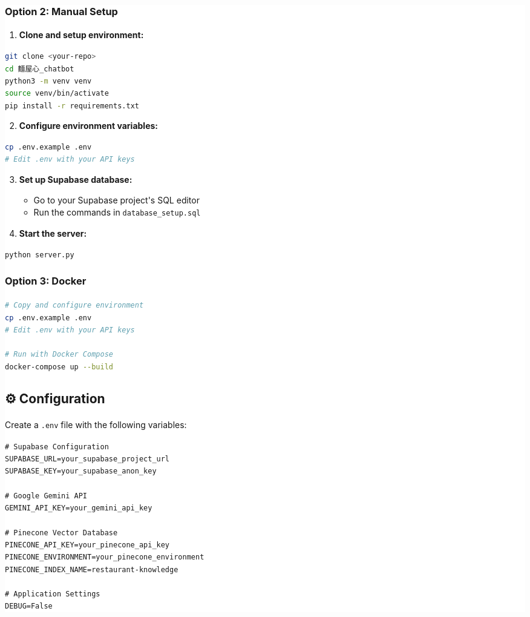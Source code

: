 ### Option 2: Manual Setup

1. **Clone and setup environment:**
```bash
git clone <your-repo>
cd 麵屋心_chatbot
python3 -m venv venv
source venv/bin/activate
pip install -r requirements.txt
```

2. **Configure environment variables:**
```bash
cp .env.example .env
# Edit .env with your API keys
```

3. **Set up Supabase database:**
   - Go to your Supabase project's SQL editor
   - Run the commands in `database_setup.sql`

4. **Start the server:**
```bash
python server.py
```

### Option 3: Docker

```bash
# Copy and configure environment
cp .env.example .env
# Edit .env with your API keys

# Run with Docker Compose
docker-compose up --build
```

## ⚙️ Configuration

Create a `.env` file with the following variables:

```env
# Supabase Configuration
SUPABASE_URL=your_supabase_project_url
SUPABASE_KEY=your_supabase_anon_key

# Google Gemini API
GEMINI_API_KEY=your_gemini_api_key

# Pinecone Vector Database
PINECONE_API_KEY=your_pinecone_api_key
PINECONE_ENVIRONMENT=your_pinecone_environment
PINECONE_INDEX_NAME=restaurant-knowledge

# Application Settings
DEBUG=False
```
